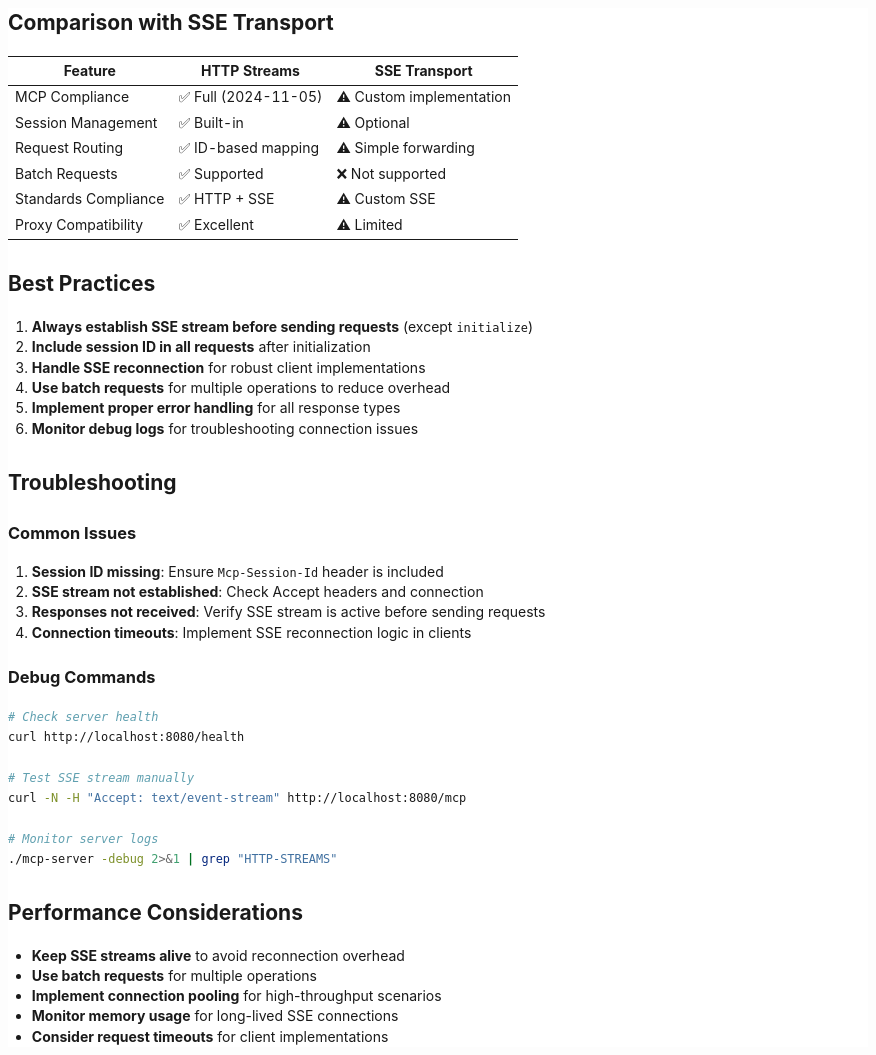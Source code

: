 ## Comparison with SSE Transport

| Feature | HTTP Streams | SSE Transport |
|---------|-------------|---------------|
| MCP Compliance | ✅ Full (2024-11-05) | ⚠️ Custom implementation |
| Session Management | ✅ Built-in | ⚠️ Optional |
| Request Routing | ✅ ID-based mapping | ⚠️ Simple forwarding |
| Batch Requests | ✅ Supported | ❌ Not supported |
| Standards Compliance | ✅ HTTP + SSE | ⚠️ Custom SSE |
| Proxy Compatibility | ✅ Excellent | ⚠️ Limited |

## Best Practices

1. **Always establish SSE stream before sending requests** (except `initialize`)
2. **Include session ID in all requests** after initialization
3. **Handle SSE reconnection** for robust client implementations
4. **Use batch requests** for multiple operations to reduce overhead
5. **Implement proper error handling** for all response types
6. **Monitor debug logs** for troubleshooting connection issues

## Troubleshooting

### Common Issues

1. **Session ID missing**: Ensure `Mcp-Session-Id` header is included
2. **SSE stream not established**: Check Accept headers and connection
3. **Responses not received**: Verify SSE stream is active before sending requests
4. **Connection timeouts**: Implement SSE reconnection logic in clients

### Debug Commands

```bash
# Check server health
curl http://localhost:8080/health

# Test SSE stream manually
curl -N -H "Accept: text/event-stream" http://localhost:8080/mcp

# Monitor server logs
./mcp-server -debug 2>&1 | grep "HTTP-STREAMS"
```

## Performance Considerations

- **Keep SSE streams alive** to avoid reconnection overhead
- **Use batch requests** for multiple operations
- **Implement connection pooling** for high-throughput scenarios
- **Monitor memory usage** for long-lived SSE connections
- **Consider request timeouts** for client implementations

